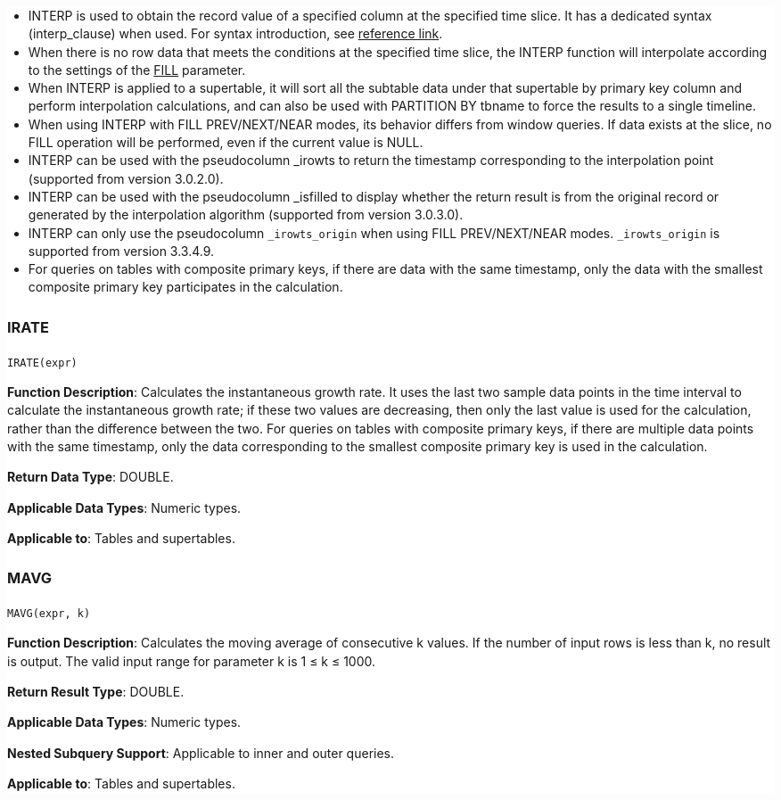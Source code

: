 - INTERP is used to obtain the record value of a specified column at the specified time slice. It has a dedicated syntax (interp_clause) when used. For syntax introduction, see [reference link](../query-data/#interp).
- When there is no row data that meets the conditions at the specified time slice, the INTERP function will interpolate according to the settings of the [FILL](../time-series-extensions/#fill-clause) parameter.
- When INTERP is applied to a supertable, it will sort all the subtable data under that supertable by primary key column and perform interpolation calculations, and can also be used with PARTITION BY tbname to force the results to a single timeline.
- When using INTERP with FILL PREV/NEXT/NEAR modes, its behavior differs from window queries. If data exists at the slice, no FILL operation will be performed, even if the current value is NULL.
- INTERP can be used with the pseudocolumn _irowts to return the timestamp corresponding to the interpolation point (supported from version 3.0.2.0).
- INTERP can be used with the pseudocolumn _isfilled to display whether the return result is from the original record or generated by the interpolation algorithm (supported from version 3.0.3.0).
- INTERP can only use the pseudocolumn `_irowts_origin` when using FILL PREV/NEXT/NEAR modes. `_irowts_origin` is supported from version 3.3.4.9.
- For queries on tables with composite primary keys, if there are data with the same timestamp, only the data with the smallest composite primary key participates in the calculation.

### IRATE

```sql
IRATE(expr)
```

**Function Description**: Calculates the instantaneous growth rate. It uses the last two sample data points in the time interval to calculate the instantaneous growth rate; if these two values are decreasing, then only the last value is used for the calculation, rather than the difference between the two. For queries on tables with composite primary keys, if there are multiple data points with the same timestamp, only the data corresponding to the smallest composite primary key is used in the calculation.

**Return Data Type**: DOUBLE.

**Applicable Data Types**: Numeric types.

**Applicable to**: Tables and supertables.

### MAVG

```sql
MAVG(expr, k)
```

**Function Description**: Calculates the moving average of consecutive k values. If the number of input rows is less than k, no result is output. The valid input range for parameter k is 1 ≤ k ≤ 1000.

**Return Result Type**: DOUBLE.

**Applicable Data Types**: Numeric types.

**Nested Subquery Support**: Applicable to inner and outer queries.

**Applicable to**: Tables and supertables.
